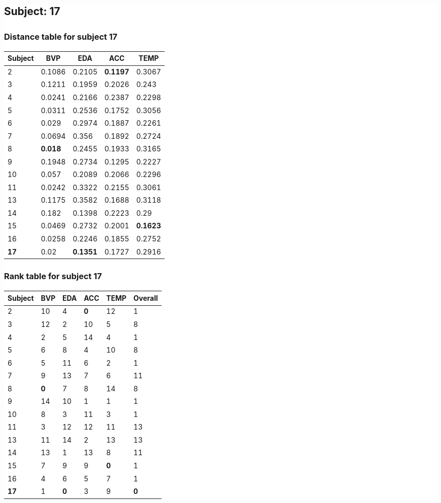 ## Subject: 17
### Distance table for subject 17
| Subject | BVP | EDA | ACC | TEMP |
|---|---|---|---|---|
| 2 | 0.1086 | 0.2105 | **0.1197** | 0.3067 |
| 3 | 0.1211 | 0.1959 | 0.2026 | 0.243 |
| 4 | 0.0241 | 0.2166 | 0.2387 | 0.2298 |
| 5 | 0.0311 | 0.2536 | 0.1752 | 0.3056 |
| 6 | 0.029 | 0.2974 | 0.1887 | 0.2261 |
| 7 | 0.0694 | 0.356 | 0.1892 | 0.2724 |
| 8 | **0.018** | 0.2455 | 0.1933 | 0.3165 |
| 9 | 0.1948 | 0.2734 | 0.1295 | 0.2227 |
| 10 | 0.057 | 0.2089 | 0.2066 | 0.2296 |
| 11 | 0.0242 | 0.3322 | 0.2155 | 0.3061 |
| 13 | 0.1175 | 0.3582 | 0.1688 | 0.3118 |
| 14 | 0.182 | 0.1398 | 0.2223 | 0.29 |
| 15 | 0.0469 | 0.2732 | 0.2001 | **0.1623** |
| 16 | 0.0258 | 0.2246 | 0.1855 | 0.2752 |
| **17** | 0.02 | **0.1351** | 0.1727 | 0.2916 |

### Rank table for subject 17
| Subject | BVP | EDA | ACC | TEMP | Overall |
|---|---|---|---|---|---|
| 2 | 10 | 4 | **0** | 12 | 1 |
| 3 | 12 | 2 | 10 | 5 | 8 |
| 4 | 2 | 5 | 14 | 4 | 1 |
| 5 | 6 | 8 | 4 | 10 | 8 |
| 6 | 5 | 11 | 6 | 2 | 1 |
| 7 | 9 | 13 | 7 | 6 | 11 |
| 8 | **0** | 7 | 8 | 14 | 8 |
| 9 | 14 | 10 | 1 | 1 | 1 |
| 10 | 8 | 3 | 11 | 3 | 1 |
| 11 | 3 | 12 | 12 | 11 | 13 |
| 13 | 11 | 14 | 2 | 13 | 13 |
| 14 | 13 | 1 | 13 | 8 | 11 |
| 15 | 7 | 9 | 9 | **0** | 1 |
| 16 | 4 | 6 | 5 | 7 | 1 |
| **17** | 1 | **0** | 3 | 9 | **0** |
